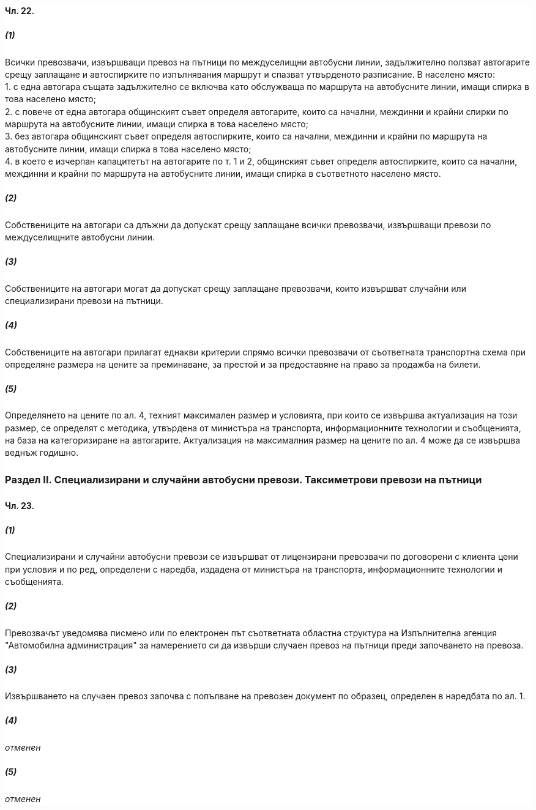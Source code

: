 #### Чл. 22.   
##### (1)   
Всички превозвачи, извършващи превоз на пътници по междуселищни автобусни линии, задължително ползват автогарите срещу заплащане и автоспирките по изпълнявания маршрут и спазват утвърденото разписание. В населено място:  
    1. с една автогара същата задължително се включва като обслужваща по маршрута на автобусните линии, имащи спирка в това населено място;  
    2. с повече от една автогара общинският съвет определя автогарите, които са начални, междинни и крайни спирки по маршрута на автобусните линии, имащи спирка в това населено място;  
    3. без автогара общинският съвет определя автоспирките, които са начални, междинни и крайни по маршрута на автобусните линии, имащи спирка в това населено място;  
    4. в което е изчерпан капацитетът на автогарите по т. 1 и 2, общинският съвет определя автоспирките, които са начални, междинни и крайни по маршрута на автобусните линии, имащи спирка в съответното населено място.  
##### (2)   
Собствениците на автогари са длъжни да допускат срещу заплащане всички превозвачи, извършващи превози по междуселищните автобусни линии.
##### (3)   
Собствениците на автогари могат да допускат срещу заплащане превозвачи, които извършват случайни или специализирани превози на пътници.
##### (4)   
Собствениците на автогари прилагат еднакви критерии спрямо всички превозвачи от съответната транспортна схема при определяне размера на цените за преминаване, за престой и за предоставяне на право за продажба на билети.
##### (5)   
Определянето на цените по ал. 4, техният максимален размер и условията, при които се извършва актуализация на този размер, се определят с методика, утвърдена от министъра на транспорта, информационните технологии и съобщенията, на база на категоризиране на автогарите. Актуализация на максималния размер на цените по ал. 4 може да се извършва веднъж годишно.

### Раздел II. Специализирани и случайни автобусни превози. Таксиметрови превози на пътници

#### Чл. 23.   
##### (1)   
Специализирани и случайни автобусни превози се извършват от лицензирани превозвачи по договорени с клиента цени при условия и по ред, определени с наредба, издадена от министъра на транспорта, информационните технологии и съобщенията.
##### (2)   
Превозвачът уведомява писмено или по електронен път съответната областна структура на Изпълнителна агенция "Автомобилна администрация" за намерението си да извърши случаен превоз на пътници преди започването на превоза.
##### (3)   
Извършването на случаен превоз започва с попълване на превозен документ по образец, определен в наредбата по ал. 1.
##### (4)   
*отменен*
##### (5)   
*отменен*

